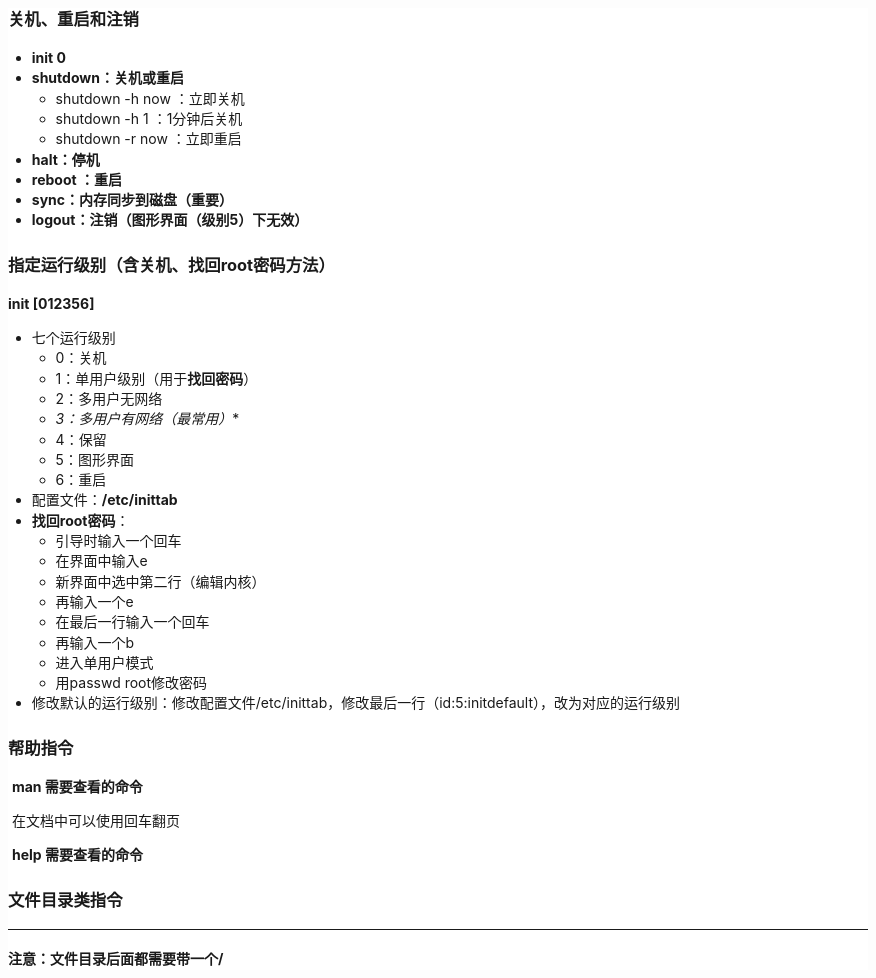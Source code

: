 

### 关机、重启和注销

- **init 0** 
- **shutdown：关机或重启**
  - shutdown -h now ：立即关机
  - shutdown -h 1 ：1分钟后关机
  - shutdown -r now ：立即重启
- **halt：停机**
- **reboot ：重启**
- **sync：内存同步到磁盘（重要）**
- **logout：注销（图形界面（级别5）下无效）**



### 指定运行级别（含关机、找回root密码方法）

**init [012356]**

- 七个运行级别
  - 0：关机
  - 1：单用户级别（用于**找回密码**）
  - 2：多用户无网络
  - **3*：多用户有网络（最常用）**
  - 4：保留
  - 5：图形界面
  - 6：重启
- 配置文件：**/etc/inittab**
- **找回root密码**：
  - 引导时输入一个回车
  - 在界面中输入e
  - 新界面中选中第二行（编辑内核）
  - 再输入一个e
  - 在最后一行输入一个回车
  - 再输入一个b
  - 进入单用户模式
  - 用passwd root修改密码
- 修改默认的运行级别：修改配置文件/etc/inittab，修改最后一行（id:5:initdefault），改为对应的运行级别



### 帮助指令

​	**man 需要查看的命令**

​		在文档中可以使用回车翻页

​	**help 需要查看的命令**



### 文件目录类指令

------

#### 注意：文件目录后面都需要带一个/
